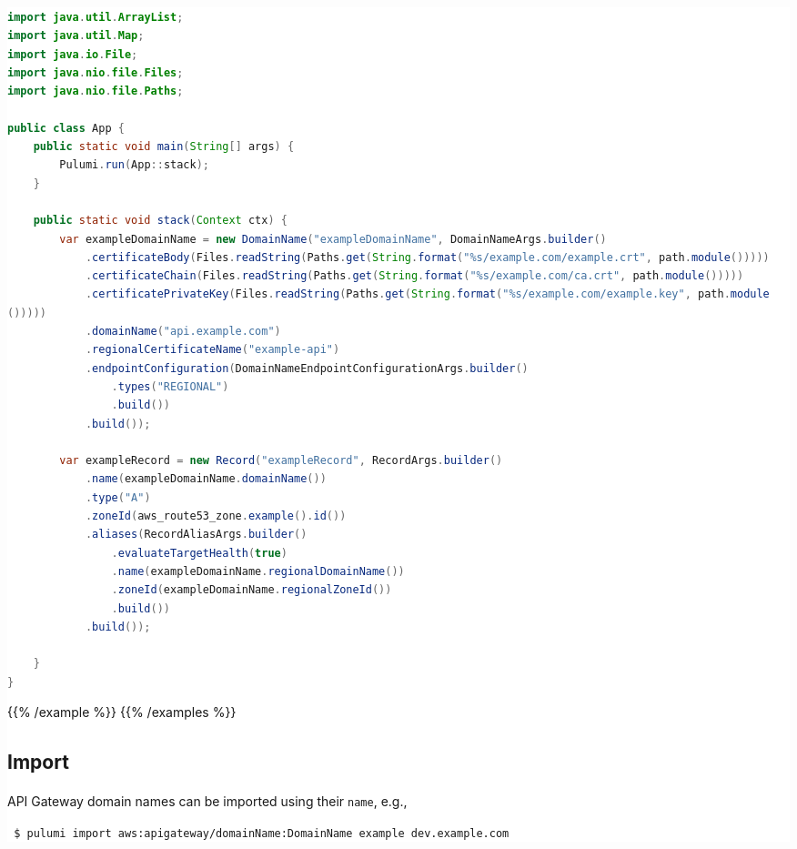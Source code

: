 ```java
import java.util.ArrayList;
import java.util.Map;
import java.io.File;
import java.nio.file.Files;
import java.nio.file.Paths;

public class App {
    public static void main(String[] args) {
        Pulumi.run(App::stack);
    }

    public static void stack(Context ctx) {
        var exampleDomainName = new DomainName("exampleDomainName", DomainNameArgs.builder()        
            .certificateBody(Files.readString(Paths.get(String.format("%s/example.com/example.crt", path.module()))))
            .certificateChain(Files.readString(Paths.get(String.format("%s/example.com/ca.crt", path.module()))))
            .certificatePrivateKey(Files.readString(Paths.get(String.format("%s/example.com/example.key", path.module()))))
            .domainName("api.example.com")
            .regionalCertificateName("example-api")
            .endpointConfiguration(DomainNameEndpointConfigurationArgs.builder()
                .types("REGIONAL")
                .build())
            .build());

        var exampleRecord = new Record("exampleRecord", RecordArgs.builder()        
            .name(exampleDomainName.domainName())
            .type("A")
            .zoneId(aws_route53_zone.example().id())
            .aliases(RecordAliasArgs.builder()
                .evaluateTargetHealth(true)
                .name(exampleDomainName.regionalDomainName())
                .zoneId(exampleDomainName.regionalZoneId())
                .build())
            .build());

    }
}
```
{{% /example %}}
{{% /examples %}}

## Import

API Gateway domain names can be imported using their `name`, e.g.,

```sh
 $ pulumi import aws:apigateway/domainName:DomainName example dev.example.com
```

 